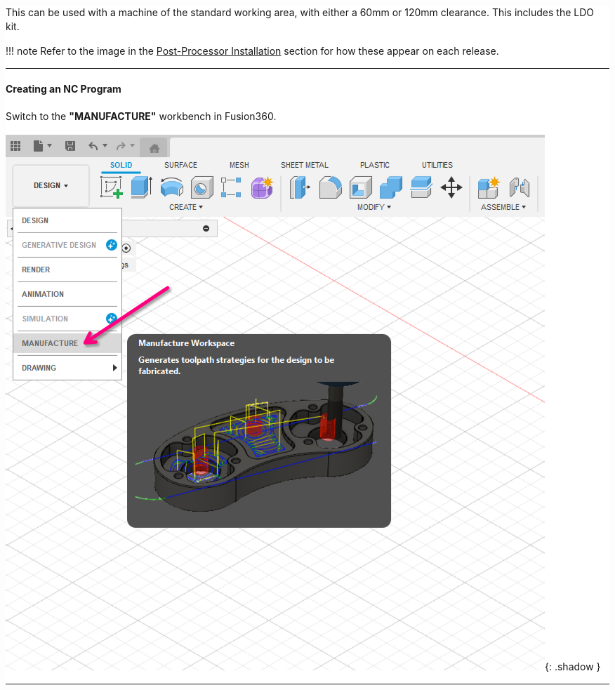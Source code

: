 This can be used with a machine of the standard working area, with either a 60mm or 120mm clearance. This includes the LDO kit.

!!! note
    Refer to the image in the [Post-Processor Installation](#post-processor-installation) section for how these appear on each release.

---

#### Creating an NC Program

Switch to the **"MANUFACTURE"** workbench in Fusion360.

![Location of the MANUFACTURE workbench in F360](./img/mos_install_step_5.png){: .shadow }

---